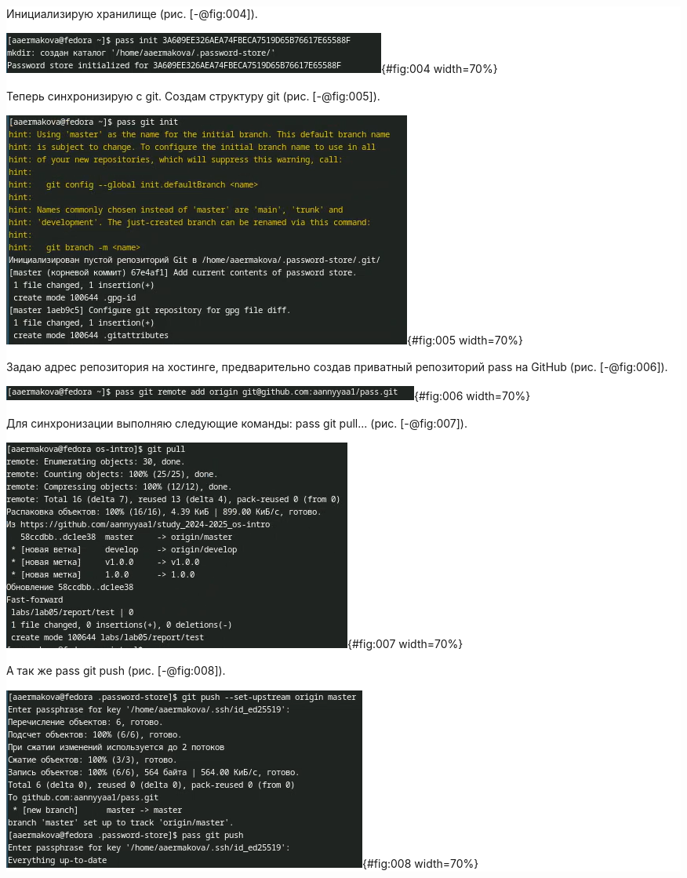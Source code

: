 Инициализирую хранилище (рис. [-@fig:004]).

![Инициализация хранилища](image/4.png){#fig:004 width=70%}

Теперь синхронизирую с git. Создам структуру git (рис. [-@fig:005]).

![Создание структуры](image/5.png){#fig:005 width=70%}

Задаю адрес репозитория на хостинге, предварительно создав приватный репозиторий pass на GitHub (рис. [-@fig:006]).

![Создание репозитория](image/6.png){#fig:006 width=70%}

Для синхронизации выполняю следующие команды: pass git pull... (рис. [-@fig:007]).

![Выполнение команд](image/7.png){#fig:007 width=70%}

А так же pass git push (рис. [-@fig:008]).

![Выполнение команд](image/8.png){#fig:008 width=70%}
